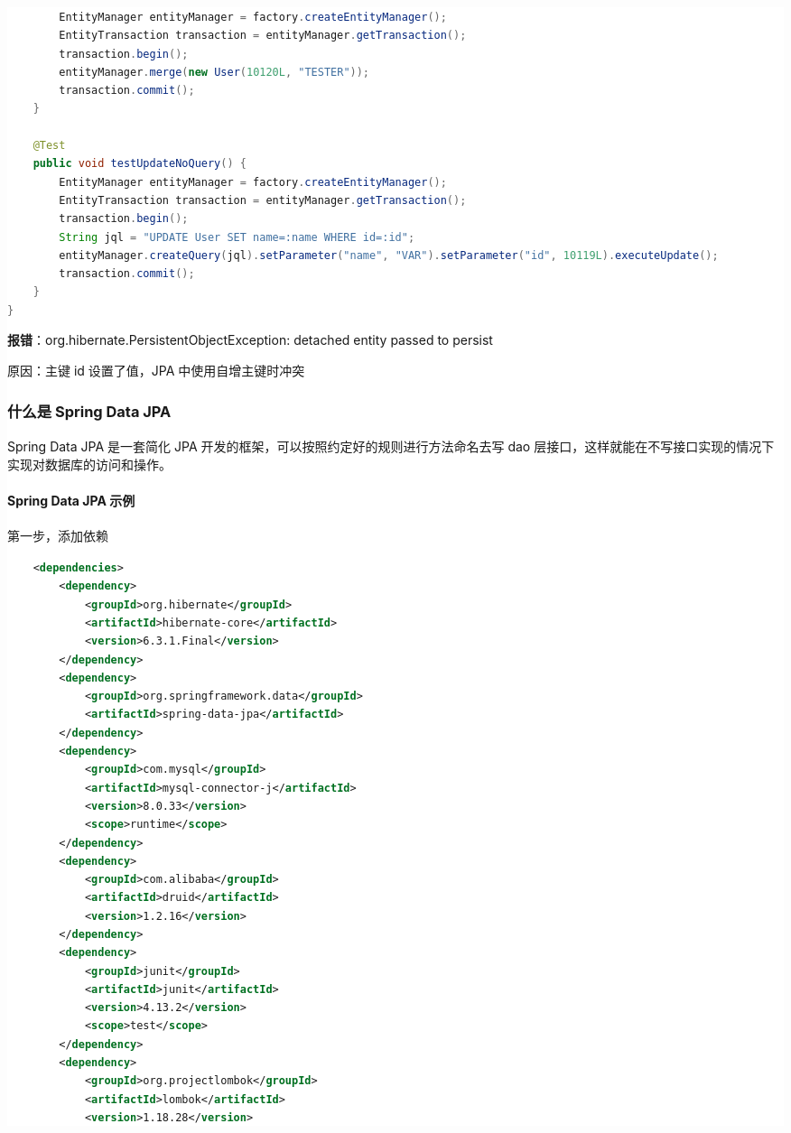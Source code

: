 ```java
        EntityManager entityManager = factory.createEntityManager();
        EntityTransaction transaction = entityManager.getTransaction();
        transaction.begin();
        entityManager.merge(new User(10120L, "TESTER"));
        transaction.commit();
    }

    @Test
    public void testUpdateNoQuery() {
        EntityManager entityManager = factory.createEntityManager();
        EntityTransaction transaction = entityManager.getTransaction();
        transaction.begin();
        String jql = "UPDATE User SET name=:name WHERE id=:id";
        entityManager.createQuery(jql).setParameter("name", "VAR").setParameter("id", 10119L).executeUpdate();
        transaction.commit();
    }
}

```

**报错**：org.hibernate.PersistentObjectException: detached entity passed to persist

原因：主键 id 设置了值，JPA 中使用自增主键时冲突

### 什么是 Spring Data JPA

Spring Data JPA 是一套简化 JPA 开发的框架，可以按照约定好的规则进行方法命名去写 dao 层接口，这样就能在不写接口实现的情况下实现对数据库的访问和操作。

#### Spring Data JPA 示例

第一步，添加依赖

```xml
    <dependencies>
        <dependency>
            <groupId>org.hibernate</groupId>
            <artifactId>hibernate-core</artifactId>
            <version>6.3.1.Final</version>
        </dependency>
        <dependency>
            <groupId>org.springframework.data</groupId>
            <artifactId>spring-data-jpa</artifactId>
        </dependency>
        <dependency>
            <groupId>com.mysql</groupId>
            <artifactId>mysql-connector-j</artifactId>
            <version>8.0.33</version>
            <scope>runtime</scope>
        </dependency>
        <dependency>
            <groupId>com.alibaba</groupId>
            <artifactId>druid</artifactId>
            <version>1.2.16</version>
        </dependency>
        <dependency>
            <groupId>junit</groupId>
            <artifactId>junit</artifactId>
            <version>4.13.2</version>
            <scope>test</scope>
        </dependency>
        <dependency>
            <groupId>org.projectlombok</groupId>
            <artifactId>lombok</artifactId>
            <version>1.18.28</version>
```
